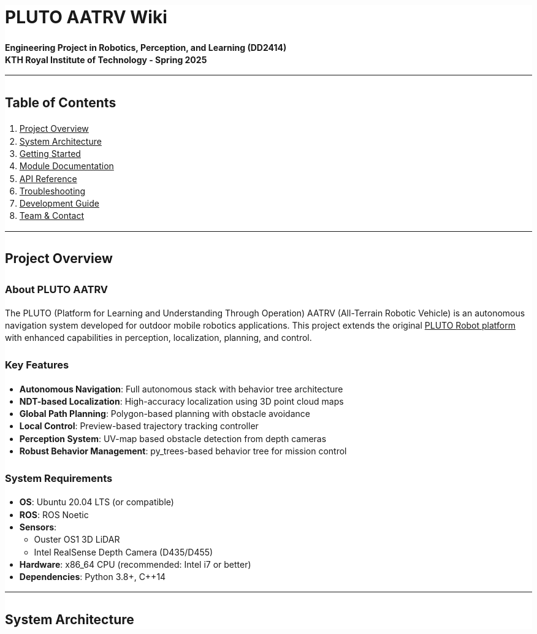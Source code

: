# PLUTO AATRV Wiki

**Engineering Project in Robotics, Perception, and Learning (DD2414)**  
**KTH Royal Institute of Technology - Spring 2025**

---

## Table of Contents

1. [Project Overview](#project-overview)
2. [System Architecture](#system-architecture)
3. [Getting Started](#getting-started)
4. [Module Documentation](#module-documentation)
5. [API Reference](#api-reference)
6. [Troubleshooting](#troubleshooting)
7. [Development Guide](#development-guide)
8. [Team & Contact](#team--contact)

---

## Project Overview

### About PLUTO AATRV

The PLUTO (Platform for Learning and Understanding Through Operation) AATRV (All-Terrain Robotic Vehicle) is an autonomous navigation system developed for outdoor mobile robotics applications. This project extends the original [PLUTO Robot platform](https://github.com/KTH-RPL/Pluto-ATRV) with enhanced capabilities in perception, localization, planning, and control.

### Key Features

- **Autonomous Navigation**: Full autonomous stack with behavior tree architecture
- **NDT-based Localization**: High-accuracy localization using 3D point cloud maps
- **Global Path Planning**: Polygon-based planning with obstacle avoidance
- **Local Control**: Preview-based trajectory tracking controller
- **Perception System**: UV-map based obstacle detection from depth cameras
- **Robust Behavior Management**: py_trees-based behavior tree for mission control

### System Requirements

- **OS**: Ubuntu 20.04 LTS (or compatible)
- **ROS**: ROS Noetic
- **Sensors**:
  - Ouster OS1 3D LiDAR
  - Intel RealSense Depth Camera (D435/D455)
- **Hardware**: x86_64 CPU (recommended: Intel i7 or better)
- **Dependencies**: Python 3.8+, C++14

---

## System Architecture
